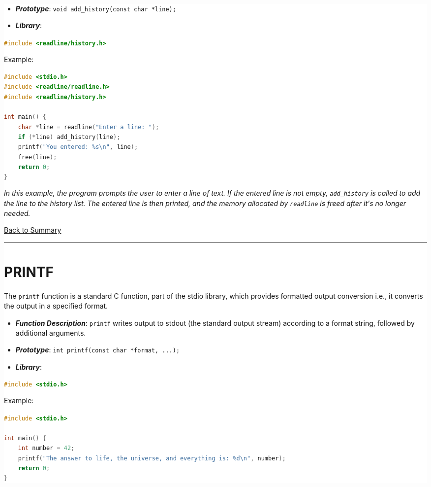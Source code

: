 - ***Prototype***: `void add_history(const char *line);`

- ***Library***:
```c
#include <readline/history.h>
```

Example:

```c
#include <stdio.h>
#include <readline/readline.h>
#include <readline/history.h>

int main() {
	char *line = readline("Enter a line: ");
	if (*line) add_history(line);
	printf("You entered: %s\n", line);
	free(line);
	return 0;
}
```

*In this example, the program prompts the user to enter a line of text. If the entered line is not empty, `add_history` is called to add the line to the history list. The entered line is then printed, and the memory allocated by `readline` is freed after it's no longer needed.*


[Back to Summary](#summary)

---------------------------------------------------------------------------------
# PRINTF

The `printf` function is a standard C function, part of the stdio library, which provides formatted output conversion i.e., it converts the output in a specified format.

- ***Function Description***: `printf` writes output to stdout (the standard output stream) according to a format string, followed by additional arguments.

- ***Prototype***: `int printf(const char *format, ...);`

- ***Library***:
```c
#include <stdio.h>
```

Example:

```c
#include <stdio.h>

int main() {
    int number = 42;
    printf("The answer to life, the universe, and everything is: %d\n", number);
    return 0;
}
```
